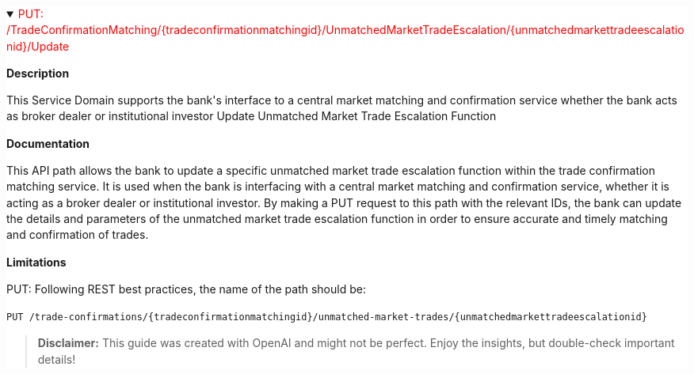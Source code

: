 <details open>
  <summary><span style='color:red;'>PUT: /TradeConfirmationMatching/{tradeconfirmationmatchingid}/UnmatchedMarketTradeEscalation/{unmatchedmarkettradeescalationid}/Update</span></summary>

  **Description**

  This Service Domain supports the bank's interface to a central market matching and confirmation service whether the bank acts as broker dealer or institutional investor Update Unmatched Market Trade Escalation Function

  **Documentation**

  This API path allows the bank to update a specific unmatched market trade escalation function within the trade confirmation matching service. It is used when the bank is interfacing with a central market matching and confirmation service, whether it is acting as a broker dealer or institutional investor. By making a PUT request to this path with the relevant IDs, the bank can update the details and parameters of the unmatched market trade escalation function in order to ensure accurate and timely matching and confirmation of trades.

  **Limitations**

  PUT: Following REST best practices, the name of the path should be:
```
PUT /trade-confirmations/{tradeconfirmationmatchingid}/unmatched-market-trades/{unmatchedmarkettradeescalationid}
```

</details>

> **Disclaimer:** This guide was created with OpenAI and might not be perfect. Enjoy the insights, but double-check important details!
